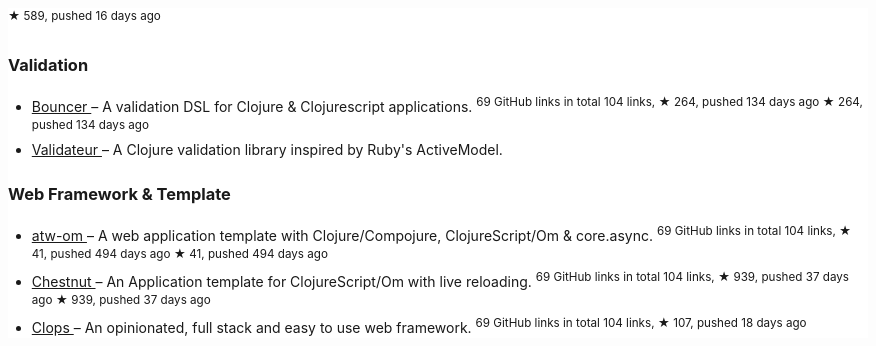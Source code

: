   </sup>
  <sup>
   &#9733 589, pushed 16 days ago
  </sup>
 </li>
</ul>
<h3>
 Validation
</h3>
<ul>
 <li>
  <a href="https://github.com/leonardoborges/bouncer">
   Bouncer
  </a>
  – A validation DSL for Clojure & Clojurescript applications.
  <sup>
   69 GitHub links in total 104 links, ★ 264, pushed 134 days ago
  </sup>
  <sup>
   &#9733 264, pushed 134 days ago
  </sup>
 </li>
 <li>
  <a href="http://clojurevalidations.info/">
   Validateur
  </a>
  – A Clojure validation library inspired by Ruby's ActiveModel.
 </li>
</ul>
<h3>
 Web Framework & Template
</h3>
<ul>
 <li>
  <a href="https://github.com/zaiste/atw-om">
   atw-om
  </a>
  – A web application template with Clojure/Compojure, ClojureScript/Om & core.async.
  <sup>
   69 GitHub links in total 104 links, ★ 41, pushed 494 days ago
  </sup>
  <sup>
   &#9733 41, pushed 494 days ago
  </sup>
 </li>
 <li>
  <a href="https://github.com/plexus/chestnut">
   Chestnut
  </a>
  –  An Application template for ClojureScript/Om with live reloading.
  <sup>
   69 GitHub links in total 104 links, ★ 939, pushed 37 days ago
  </sup>
  <sup>
   &#9733 939, pushed 37 days ago
  </sup>
 </li>
 <li>
  <a href="https://github.com/sveri/closp">
   Clops
  </a>
  – An opinionated, full stack and easy to use web framework.
  <sup>
   69 GitHub links in total 104 links, ★ 107, pushed 18 days ago